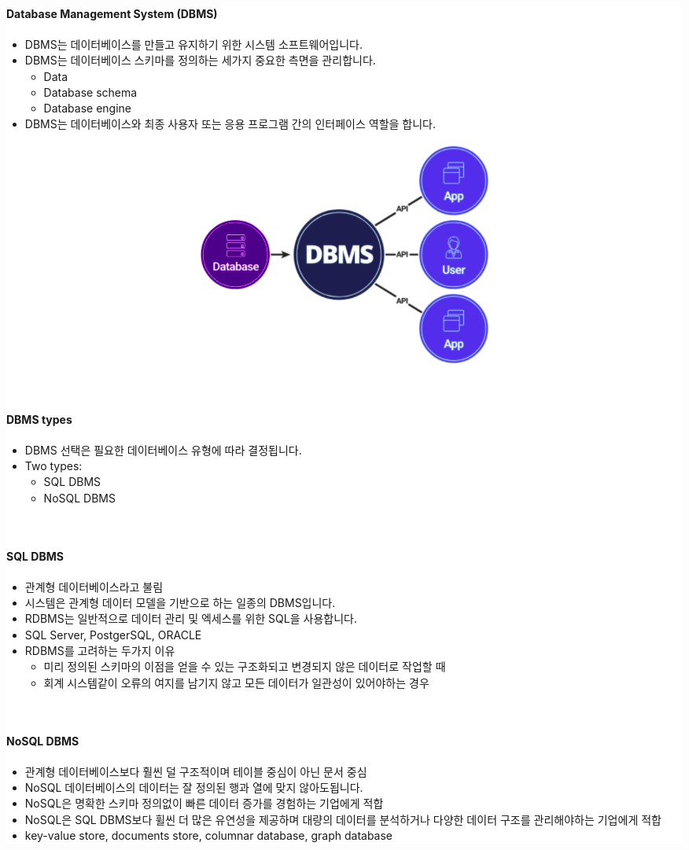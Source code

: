 #### Database Management System (DBMS)

- DBMS는 데이터베이스를 만들고 유지하기 위한 시스템 소프트웨어입니다.
- DBMS는 데이터베이스 스키마를 정의하는 세가지 중요한 측면을 관리합니다.
  - Data
  - Database schema
  - Database engine
- DBMS는 데이터베이스와 최종 사용자 또는 응용 프로그램 간의 인터페이스 역할을 합니다.

 <p align="center"><img src="/images/post_img/design31.png"></p>

<br>

#### DBMS types

- DBMS 선택은 필요한 데이터베이스 유형에 따라 결정됩니다.
- Two types:
  - SQL DBMS
  - NoSQL DBMS

<br>

#### SQL DBMS

- 관계형 데이터베이스라고 불림
- 시스템은 관계형 데이터 모델을 기반으로 하는 일종의 DBMS입니다.
- RDBMS는 일반적으로 데이터 관리 및 엑세스를 위한 SQL을 사용합니다.
- SQL Server, PostgerSQL, ORACLE
- RDBMS를 고려하는 두가지 이유
  - 미리 정의된 스키마의 이점을 얻을 수 있는 구조화되고 변경되지 않은 데이터로 작업할 때
  - 회계 시스템같이 오류의 여지를 남기지 않고 모든 데이터가 일관성이 있어야하는 경우

<br>

#### NoSQL DBMS

- 관계형 데이터베이스보다 훨씬 덜 구조적이며 테이블 중심이 아닌 문서 중심
- NoSQL 데이터베이스의 데이터는 잘 정의된 행과 열에 맞지 않아도됩니다.
- NoSQL은 명확한 스키마 정의없이 빠른 데이터 증가를 경험하는 기업에게 적합
- NoSQL은 SQL DBMS보다 휠씬 더 많은 유연성을 제공하며 대량의 데이터를 분석하거나 다양한 데이터 구조를 관리해야하는 기업에게 적합
- key-value store, documents store, columnar database, graph database
